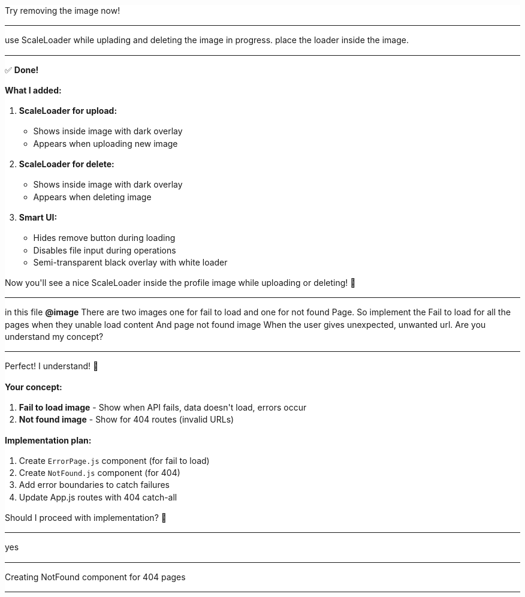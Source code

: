 Try removing the image now!

---

use ScaleLoader while uplading and deleting the image in progress. place the loader inside the image.

---

✅ **Done!**

**What I added:**

1. **ScaleLoader for upload:**
   - Shows inside image with dark overlay
   - Appears when uploading new image

2. **ScaleLoader for delete:**
   - Shows inside image with dark overlay
   - Appears when deleting image

3. **Smart UI:**
   - Hides remove button during loading
   - Disables file input during operations
   - Semi-transparent black overlay with white loader

Now you'll see a nice ScaleLoader inside the profile image while uploading or deleting! 🚀

---

in this file  **@image** There are two images one for fail to load and one for not found Page. So implement the Fail to load for all the pages when they unable load content And page not found image When the user gives unexpected, unwanted url. Are you understand my concept?

---


Perfect! I understand! 🎯

**Your concept:**
1. **Fail to load image** - Show when API fails, data doesn't load, errors occur
2. **Not found image** - Show for 404 routes (invalid URLs)

**Implementation plan:**
1. Create `ErrorPage.js` component (for fail to load)
2. Create `NotFound.js` component (for 404)
3. Add error boundaries to catch failures
4. Update App.js routes with 404 catch-all

Should I proceed with implementation? 🚀

---

yes

---

Creating NotFound component for 404 pages

---
